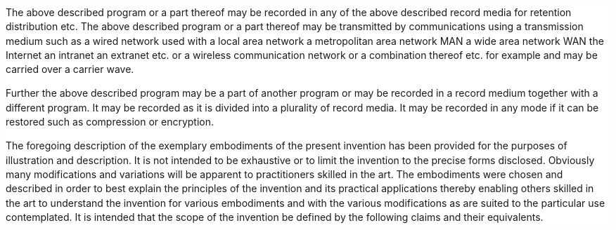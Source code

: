 The above described program or a part thereof may be recorded in any of the above described record media for retention distribution etc. The above described program or a part thereof may be transmitted by communications using a transmission medium such as a wired network used with a local area network a metropolitan area network MAN a wide area network WAN the Internet an intranet an extranet etc. or a wireless communication network or a combination thereof etc. for example and may be carried over a carrier wave.

Further the above described program may be a part of another program or may be recorded in a record medium together with a different program. It may be recorded as it is divided into a plurality of record media. It may be recorded in any mode if it can be restored such as compression or encryption.

The foregoing description of the exemplary embodiments of the present invention has been provided for the purposes of illustration and description. It is not intended to be exhaustive or to limit the invention to the precise forms disclosed. Obviously many modifications and variations will be apparent to practitioners skilled in the art. The embodiments were chosen and described in order to best explain the principles of the invention and its practical applications thereby enabling others skilled in the art to understand the invention for various embodiments and with the various modifications as are suited to the particular use contemplated. It is intended that the scope of the invention be defined by the following claims and their equivalents.

